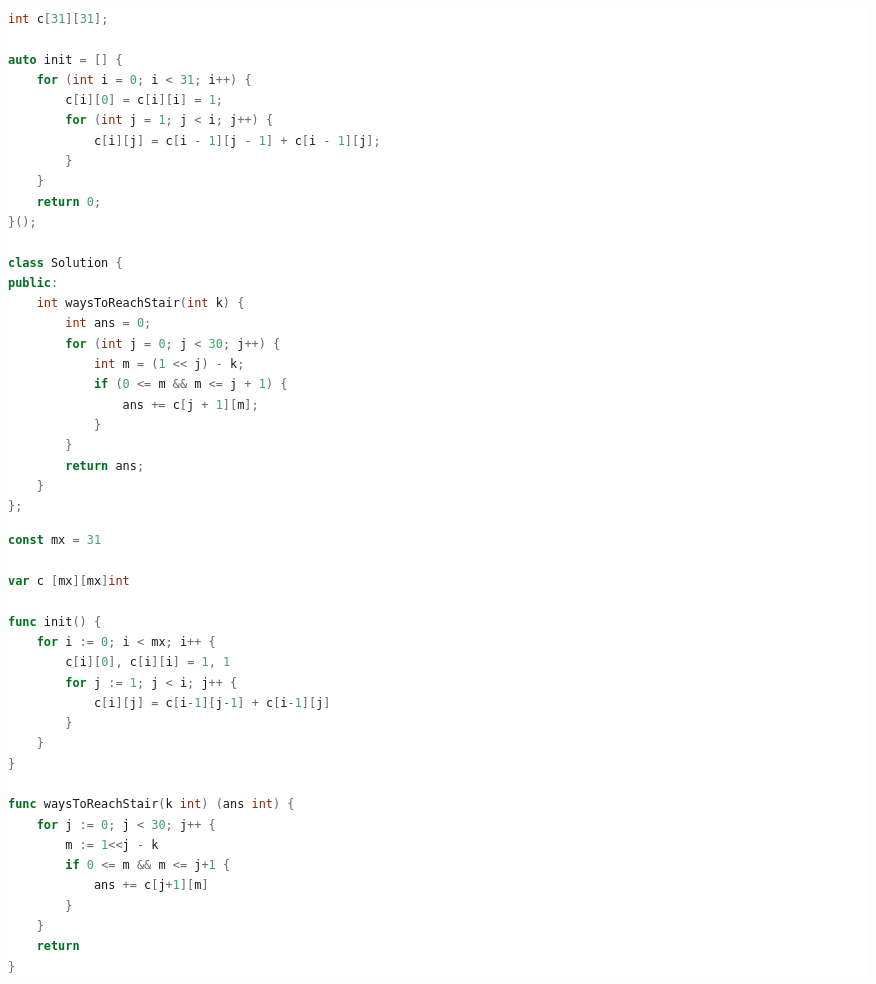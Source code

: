 ```cpp [sol-C++]
int c[31][31];

auto init = [] {
    for (int i = 0; i < 31; i++) {
        c[i][0] = c[i][i] = 1;
        for (int j = 1; j < i; j++) {
            c[i][j] = c[i - 1][j - 1] + c[i - 1][j];
        }
    }
    return 0;
}();

class Solution {
public:
    int waysToReachStair(int k) {
        int ans = 0;
        for (int j = 0; j < 30; j++) {
            int m = (1 << j) - k;
            if (0 <= m && m <= j + 1) {
                ans += c[j + 1][m];
            }
        }
        return ans;
    }
};
```

```go [sol-Go]
const mx = 31

var c [mx][mx]int

func init() {
	for i := 0; i < mx; i++ {
		c[i][0], c[i][i] = 1, 1
		for j := 1; j < i; j++ {
			c[i][j] = c[i-1][j-1] + c[i-1][j]
		}
	}
}

func waysToReachStair(k int) (ans int) {
	for j := 0; j < 30; j++ {
		m := 1<<j - k
		if 0 <= m && m <= j+1 {
			ans += c[j+1][m]
		}
	}
	return
}
```

